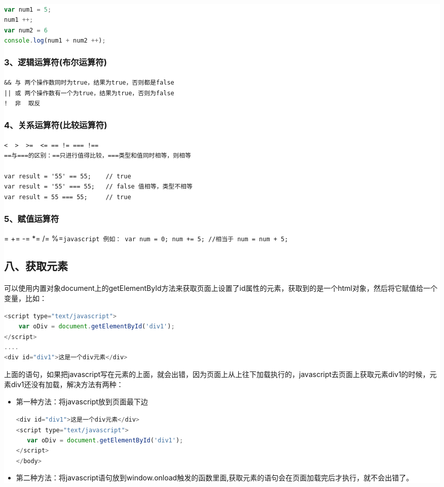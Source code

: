   ```javascript
  var num1 = 5;
  num1 ++;    
  var num2 = 6 
  console.log(num1 + num2 ++);
  ```


### 3、逻辑运算符(布尔运算符)

```none
&& 与 两个操作数同时为true，结果为true，否则都是false
|| 或 两个操作数有一个为true，结果为true，否则为false
!  非  取反
```

### 4、关系运算符(比较运算符)

```none
<  >  >=  <= == != === !==
==与===的区别：==只进行值得比较，===类型和值同时相等，则相等

var result = '55' == 55;    // true
var result = '55' === 55;   // false 值相等，类型不相等
var result = 55 === 55;     // true
```

### 5、赋值运算符

= += -= *= /= %=`javascript 例如： var num = 0; num += 5; //相当于 num = num + 5;`

## 八、获取元素

可以使用内置对象document上的getElementById方法来获取页面上设置了id属性的元素，获取到的是一个html对象，然后将它赋值给一个变量，比如：

```javascript
<script type="text/javascript">
    var oDiv = document.getElementById('div1');
</script>
....
<div id="div1">这是一个div元素</div>
```

上面的语句，如果把javascript写在元素的上面，就会出错，因为页面上从上往下加载执行的，javascript去页面上获取元素div1的时候，元素div1还没有加载，解决方法有两种：

- 第一种方法：将javascript放到页面最下边

  ```javascript
  <div id="div1">这是一个div元素</div>
  <script type="text/javascript">
     var oDiv = document.getElementById('div1');
  </script>
  </body>
  ```

- 第二种方法：将javascript语句放到window.onload触发的函数里面,获取元素的语句会在页面加载完后才执行，就不会出错了。

